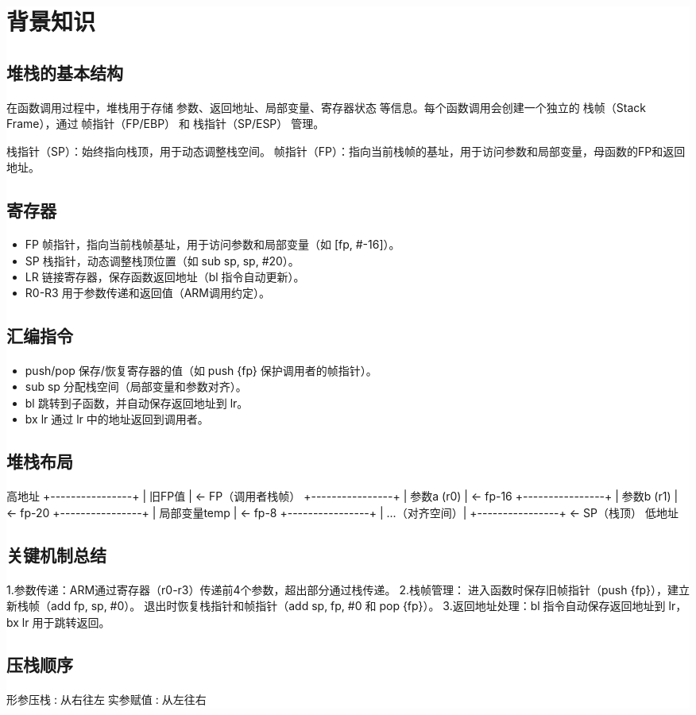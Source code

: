 # 背景知识
## 堆栈的基本结构
在函数调用过程中，堆栈用于存储 参数、返回地址、局部变量、寄存器状态 等信息。每个函数调用会创建一个独立的 栈帧（Stack Frame），通过 帧指针（FP/EBP） 和 栈指针（SP/ESP） 管理。

栈指针（SP）：始终指向栈顶，用于动态调整栈空间。
帧指针（FP）：指向当前栈帧的基址，用于访问参数和局部变量，母函数的FP和返回地址。

## 寄存器
- FP	帧指针，指向当前栈帧基址，用于访问参数和局部变量（如 [fp, #-16]）。
- SP	栈指针，动态调整栈顶位置（如 sub sp, sp, #20）。
- LR	链接寄存器，保存函数返回地址（bl 指令自动更新）。
- R0-R3	用于参数传递和返回值（ARM调用约定）。
 
## 汇编指令
- push/pop	保存/恢复寄存器的值（如 push {fp} 保护调用者的帧指针）。
- sub sp	分配栈空间（局部变量和参数对齐）。
- bl	跳转到子函数，并自动保存返回地址到 lr。
- bx lr	通过 lr 中的地址返回到调用者。

## 堆栈布局

高地址
+----------------+
| 旧FP值         | <- FP（调用者栈帧）
+----------------+
| 参数a (r0)     | <- fp-16
+----------------+
| 参数b (r1)     | <- fp-20
+----------------+
| 局部变量temp   | <- fp-8
+----------------+
| ...（对齐空间）|
+----------------+ <- SP（栈顶）
低地址

## 关键机制总结
1.参数传递：ARM通过寄存器（r0-r3）传递前4个参数，超出部分通过栈传递。
2.栈帧管理：
进入函数时保存旧帧指针（push {fp}），建立新栈帧（add fp, sp, #0）。
退出时恢复栈指针和帧指针（add sp, fp, #0 和 pop {fp}）。
3.返回地址处理：bl 指令自动保存返回地址到 lr，bx lr 用于跳转返回。

## 压栈顺序
形参压栈 : 从右往左
实参赋值 : 从左往右
